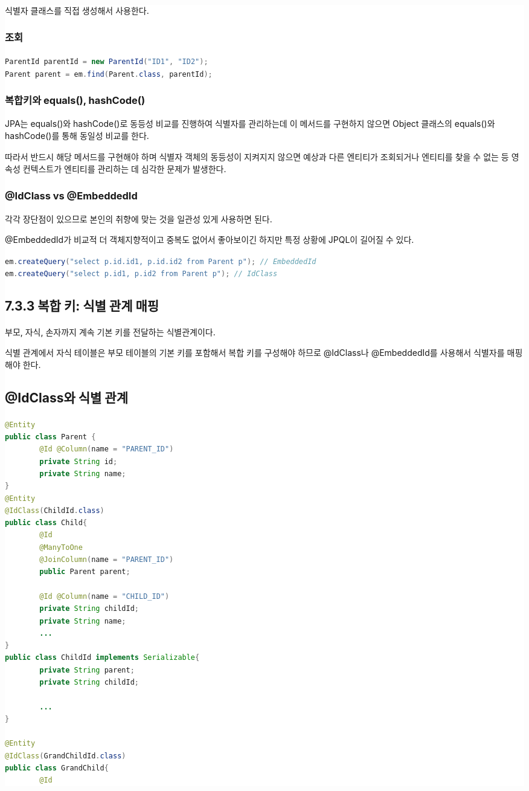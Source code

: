 식별자 클래스를 직접 생성해서 사용한다.

### 조회

```java
ParentId parentId = new ParentId("ID1", "ID2");
Parent parent = em.find(Parent.class, parentId);
```

### 복합키와 equals(), hashCode()

JPA는 equals()와 hashCode()로 동등성 비교를 진행하여 식별자를 관리하는데 이 메서드를 구현하지 않으면 Object 클래스의 equals()와 hashCode()를 통해 동일성 비교를 한다.

따라서 반드시 해당 메서드를 구현해야 하며 식별자 객체의 동등성이 지켜지지 않으면 예상과 다른 엔티티가 조회되거나 엔티티를 찾을 수 없는 등 영속성 컨텍스트가 엔티티를 관리하는 데 심각한 문제가 발생한다.

### @IdClass vs @EmbeddedId

각각 장단점이 있으므로 본인의 취향에 맞는 것을 일관성 있게 사용하면 된다.

@EmbeddedId가 비교적 더 객체지향적이고 중복도 없어서 좋아보이긴 하지만 특정 상황에 JPQL이 길어질 수 있다.

```java
em.createQuery("select p.id.id1, p.id.id2 from Parent p"); // EmbeddedId
em.createQuery("select p.id1, p.id2 from Parent p"); // IdClass
```

## 7.3.3 복합 키: 식별 관계 매핑

부모, 자식, 손자까지 계속 기본 키를 전달하는 식별관계이다.

식별 관계에서 자식 테이블은 부모 테이블의 기본 키를 포함해서 복합 키를 구성해야 하므로 @IdClass나 @EmbeddedId를 사용해서 식별자를 매핑해야 한다.

## @IdClass와 식별 관계

```java
@Entity
public class Parent {
		@Id @Column(name = "PARENT_ID")
		private String id;
		private String name;
}
@Entity
@IdClass(ChildId.class)
public class Child{
		@Id
		@ManyToOne
		@JoinColumn(name = "PARENT_ID")
		public Parent parent;
		
		@Id @Column(name = "CHILD_ID")
		private String childId;
		private String name;
		...
}
public class ChildId implements Serializable{
		private String parent;
		private String childId;
		
		...
}

@Entity
@IdClass(GrandChildId.class)
public class GrandChild{
		@Id
```